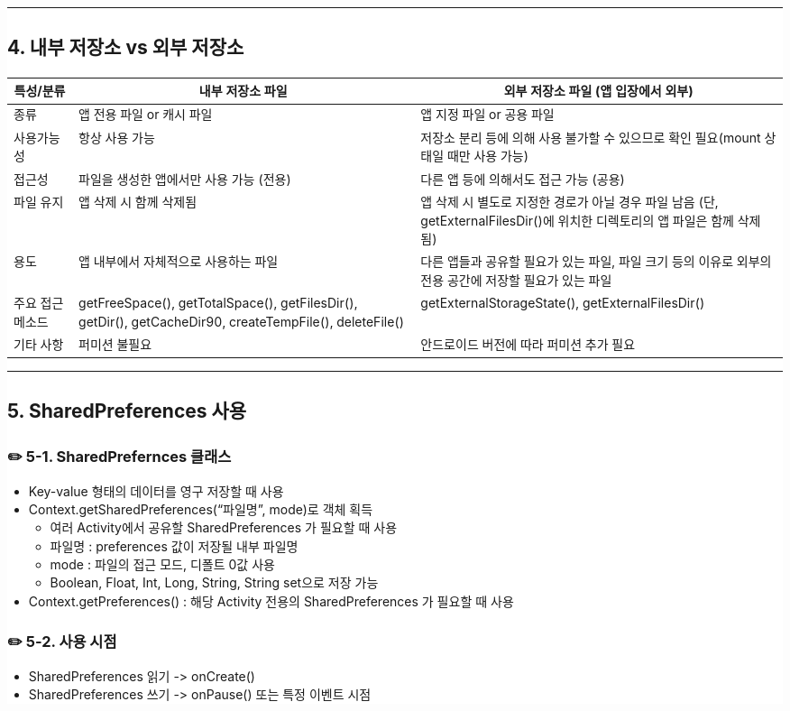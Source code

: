 
---

## 4. **내부 저장소 vs 외부 저장소**

| 특성/분류 | 내부 저장소 파일 | 외부 저장소 파일 (앱 입장에서 외부) |
| --- | --- | --- |
| 종류 | 앱 전용 파일 or 캐시 파일 | 앱 지정 파일 or 공용 파일 |
| 사용가능성 | 항상 사용 가능 | 저장소 분리 등에 의해 사용 불가할 수 있으므로 확인 필요(mount 상태일 때만 사용 가능) |
| 접근성 | 파일을 생성한 앱에서만 사용 가능 (전용)  | 다른 앱 등에 의해서도 접근 가능 (공용) |
| 파일 유지 | 앱 삭제 시 함께 삭제됨 | 앱 삭제 시 별도로 지정한 경로가 아닐 경우 파일 남음 (단, getExternalFilesDir()에 위치한 디렉토리의 앱 파일은 함께 삭제됨) |
| 용도 | 앱 내부에서 자체적으로 사용하는 파일 | 다른 앱들과 공유할 필요가 있는 파일, 파일 크기 등의 이유로 외부의 전용 공간에 저장할 필요가 있는 파일 |
| 주요 접근 메소드 | getFreeSpace(), getTotalSpace(), getFilesDir(), getDir(), getCacheDir90, createTempFile(), deleteFile() | getExternalStorageState(), getExternalFilesDir() |
| 기타 사항 | 퍼미션 불필요 | 안드로이드 버전에 따라 퍼미션 추가 필요 |

---

## 5. **SharedPreferences 사용**

### **✏️ 5-1. SharedPrefernces 클래스**

- Key-value 형태의 데이터를 영구 저장할 때 사용
- Context.getSharedPreferences(“파일명”, mode)로 객체 획득
    - 여러 Activity에서 공유할 SharedPreferences 가 필요할 때 사용
    - 파일명 : preferences 값이 저장될 내부 파일명
    - mode : 파일의 접근 모드, 디폴트 0값 사용
    - Boolean, Float, Int, Long, String, String set으로 저장 가능
- Context.getPreferences() : 해당 Activity 전용의 SharedPreferences 가 필요할 때 사용

### **✏️ 5-2. 사용 시점**

- SharedPreferences 읽기 -> onCreate()
- SharedPreferences 쓰기 -> onPause() 또는 특정 이벤트 시점